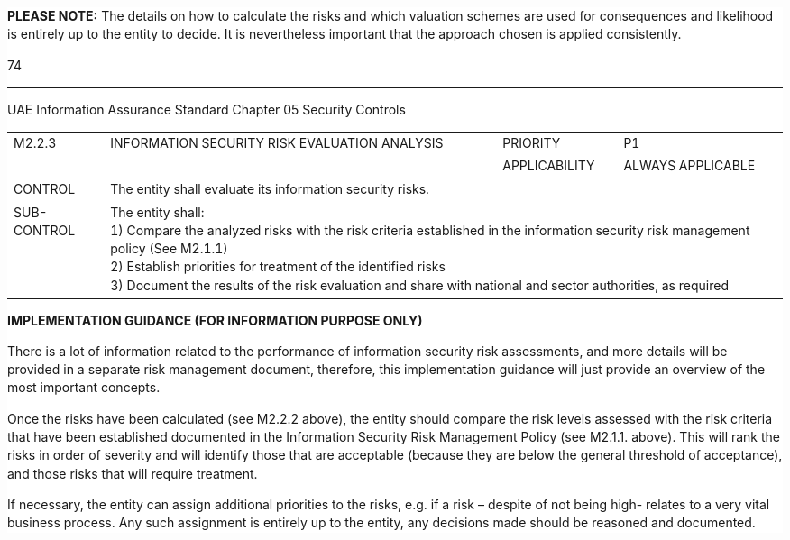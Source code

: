 **PLEASE NOTE:** The details on how to calculate the risks and which valuation schemes are used for consequences and likelihood is entirely up to the entity to decide. It is nevertheless important that the approach chosen is applied consistently.

74


---



UAE Information Assurance Standard    Chapter 05    Security Controls

<table>
<tr>
<td rowspan="2">M2.2.3</td>
<td>INFORMATION SECURITY RISK EVALUATION ANALYSIS</td>
<td>PRIORITY</td>
<td>P1</td>
</tr>
<tr>
<td></td>
<td>APPLICABILITY</td>
<td>ALWAYS APPLICABLE</td>
</tr>
<tr>
<td>CONTROL</td>
<td colspan="3">The entity shall evaluate its information security risks.</td>
</tr>
<tr>
<td>SUB-CONTROL</td>
<td colspan="3">The entity shall:<br>
1) Compare the analyzed risks with the risk criteria established in the information security risk management policy (See M2.1.1)<br>
2) Establish priorities for treatment of the identified risks<br>
3) Document the results of the risk evaluation and share with national and sector authorities, as required</td>
</tr>
</table>

**IMPLEMENTATION GUIDANCE (FOR INFORMATION PURPOSE ONLY)**

There is a lot of information related to the performance of information security risk assessments, and more details will be provided in a separate risk management document, therefore, this implementation guidance will just provide an overview of the most important concepts.

Once the risks have been calculated (see M2.2.2 above), the entity should compare the risk levels assessed with the risk criteria that have been established documented in the Information Security Risk Management Policy (see M2.1.1. above). This will rank the risks in order of severity and will identify those that are acceptable (because they are below the general threshold of acceptance), and those risks that will require treatment.

If necessary, the entity can assign additional priorities to the risks, e.g. if a risk – despite of not being high- relates to a very vital business process. Any such assignment is entirely up to the entity, any decisions made should be reasoned and documented.

